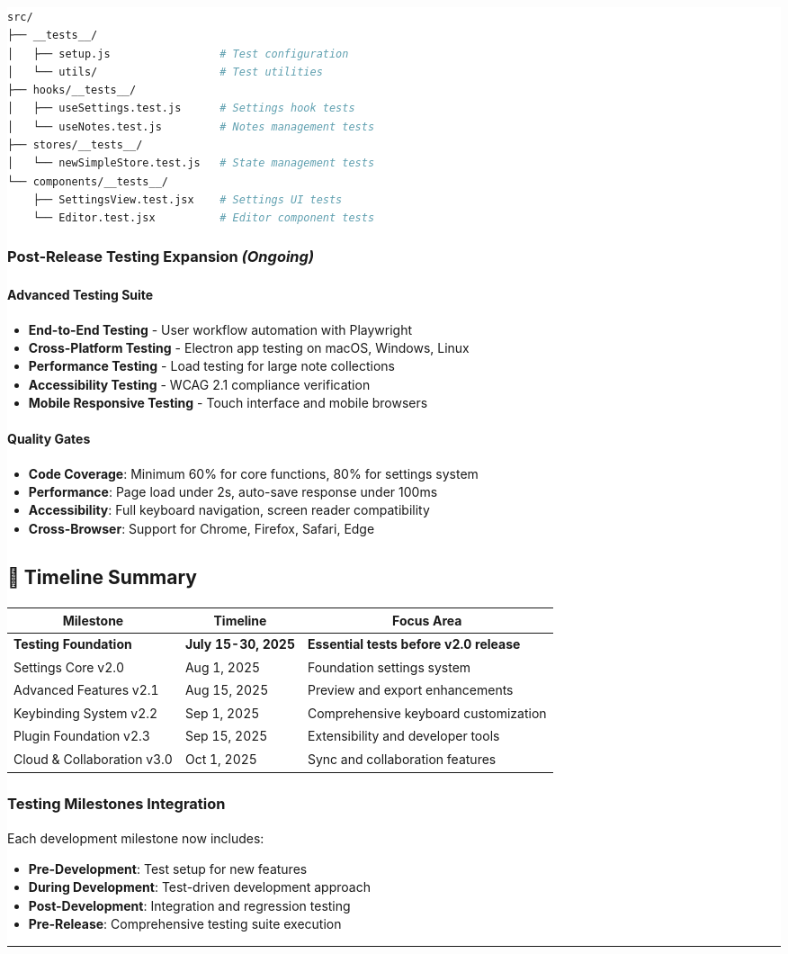 ```bash
src/
├── __tests__/
│   ├── setup.js                 # Test configuration
│   └── utils/                   # Test utilities
├── hooks/__tests__/
│   ├── useSettings.test.js      # Settings hook tests
│   └── useNotes.test.js         # Notes management tests
├── stores/__tests__/
│   └── newSimpleStore.test.js   # State management tests
└── components/__tests__/
    ├── SettingsView.test.jsx    # Settings UI tests
    └── Editor.test.jsx          # Editor component tests
```

### Post-Release Testing Expansion _(Ongoing)_

#### Advanced Testing Suite

- **End-to-End Testing** - User workflow automation with Playwright
- **Cross-Platform Testing** - Electron app testing on macOS, Windows, Linux
- **Performance Testing** - Load testing for large note collections
- **Accessibility Testing** - WCAG 2.1 compliance verification
- **Mobile Responsive Testing** - Touch interface and mobile browsers

#### Quality Gates

- **Code Coverage**: Minimum 60% for core functions, 80% for settings system
- **Performance**: Page load under 2s, auto-save response under 100ms
- **Accessibility**: Full keyboard navigation, screen reader compatibility
- **Cross-Browser**: Support for Chrome, Firefox, Safari, Edge

## 📅 Timeline Summary

| Milestone                  | Timeline             | Focus Area                              |
| -------------------------- | -------------------- | --------------------------------------- |
| **Testing Foundation**     | **July 15-30, 2025** | **Essential tests before v2.0 release** |
| Settings Core v2.0         | Aug 1, 2025          | Foundation settings system              |
| Advanced Features v2.1     | Aug 15, 2025         | Preview and export enhancements         |
| Keybinding System v2.2     | Sep 1, 2025          | Comprehensive keyboard customization    |
| Plugin Foundation v2.3     | Sep 15, 2025         | Extensibility and developer tools       |
| Cloud & Collaboration v3.0 | Oct 1, 2025          | Sync and collaboration features         |

### Testing Milestones Integration

Each development milestone now includes:

- **Pre-Development**: Test setup for new features
- **During Development**: Test-driven development approach
- **Post-Development**: Integration and regression testing
- **Pre-Release**: Comprehensive testing suite execution

---